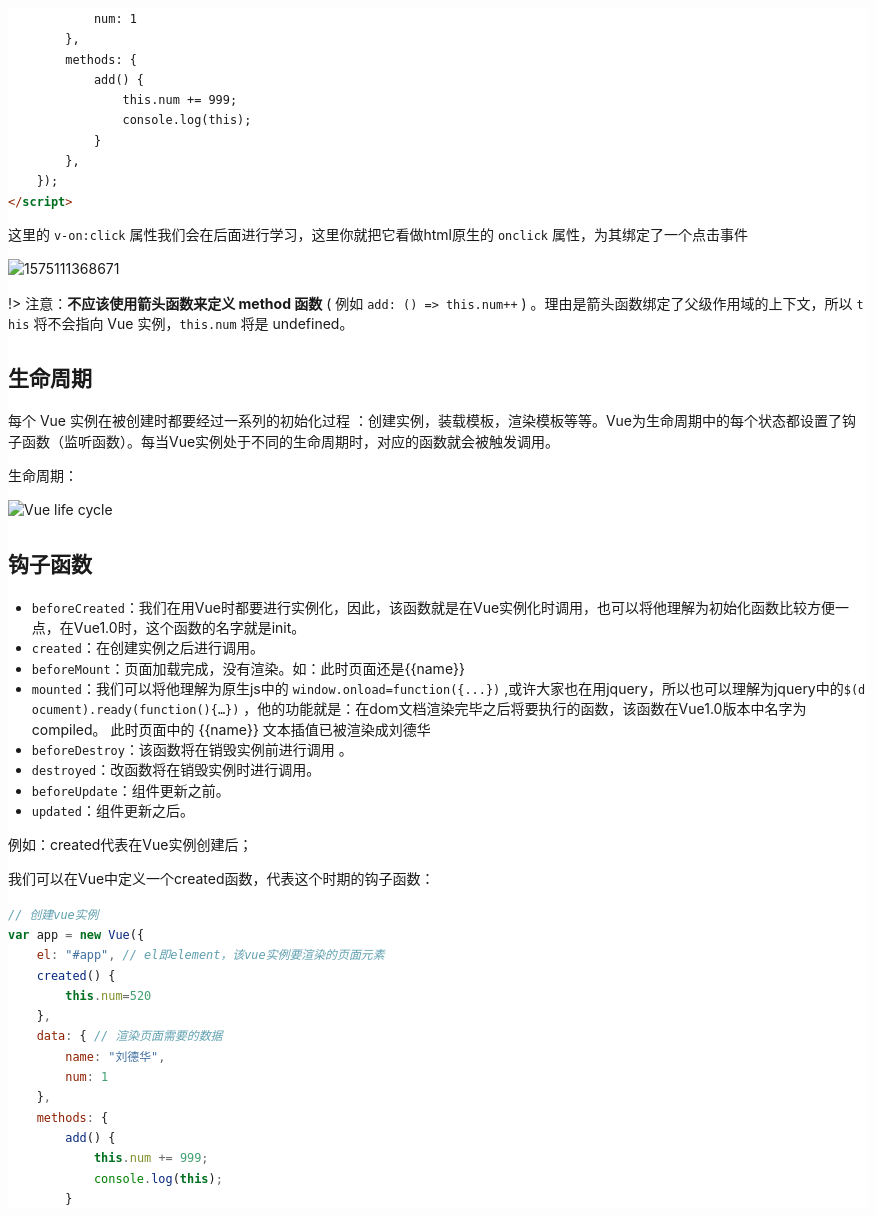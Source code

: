 ```html
            num: 1
        },
        methods: {
            add() {
                this.num += 999;
                console.log(this);
            }
        },
    });
</script>
```

这里的 `v-on:click` 属性我们会在后面进行学习，这里你就把它看做html原生的 `onclick` 属性，为其绑定了一个点击事件

![1575111368671](https://cdn.tencentfs.clboy.cn/images/2021/20210911203219165.png)



!> 注意：**不应该使用箭头函数来定义 method 函数**  ( 例如 `add: () => this.num++` ) 。理由是箭头函数绑定了父级作用域的上下文，所以 `this` 将不会指向 Vue 实例，`this.num`  将是 undefined。



## 生命周期

每个 Vue 实例在被创建时都要经过一系列的初始化过程 ：创建实例，装载模板，渲染模板等等。Vue为生命周期中的每个状态都设置了钩子函数（监听函数）。每当Vue实例处于不同的生命周期时，对应的函数就会被触发调用。

生命周期：

![Vue life cycle](https://cdn.tencentfs.clboy.cn/images/2021/20210911203224870.png)



## 钩子函数

- `beforeCreated`：我们在用Vue时都要进行实例化，因此，该函数就是在Vue实例化时调用，也可以将他理解为初始化函数比较方便一点，在Vue1.0时，这个函数的名字就是init。 
- `created`：在创建实例之后进行调用。 
- `beforeMount`：页面加载完成，没有渲染。如：此时页面还是{{name}}
- `mounted`：我们可以将他理解为原生js中的 `window.onload=function({...})` ,或许大家也在用jquery，所以也可以理解为jquery中的`$(document).ready(function(){…})` ，他的功能就是：在dom文档渲染完毕之后将要执行的函数，该函数在Vue1.0版本中名字为compiled。 此时页面中的 {{name}} 文本插值已被渲染成刘德华
- `beforeDestroy`：该函数将在销毁实例前进行调用 。
- `destroyed`：改函数将在销毁实例时进行调用。
- `beforeUpdate`：组件更新之前。
- `updated`：组件更新之后。



例如：created代表在Vue实例创建后；

我们可以在Vue中定义一个created函数，代表这个时期的钩子函数：

```javascript
// 创建vue实例
var app = new Vue({
    el: "#app", // el即element，该vue实例要渲染的页面元素
    created() {
        this.num=520
    },
    data: { // 渲染页面需要的数据
        name: "刘德华",
        num: 1
    },
    methods: {
        add() {
            this.num += 999;
            console.log(this);
        }
```